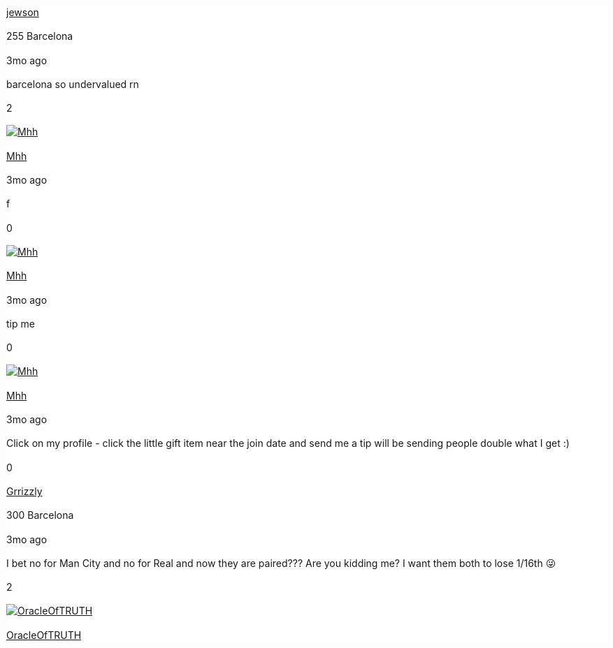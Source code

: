 [jewson](https://polymarket.com/profile/0x065fa4a4a3c7c01dfcb8f51315cce5498ab0ab50)

255 Barcelona

3mo ago

barcelona so undervalued rn

2

[![Mhh](https://polymarket.com/_next/image?url=https%3A%2F%2Fpolymarket-upload.s3.us-east-2.amazonaws.com%2Fgojo_manga_eb9f3fff-f56d-4394-bfb8-a65f3de90ab5_1739822640768.webp&w=1018&q=100)](https://polymarket.com/profile/0x267d8d9c7fb77f2c2a3d6e2da31d5d248d3781e0)

[Mhh](https://polymarket.com/profile/0x267d8d9c7fb77f2c2a3d6e2da31d5d248d3781e0)

3mo ago

f

0

[![Mhh](https://polymarket.com/_next/image?url=https%3A%2F%2Fpolymarket-upload.s3.us-east-2.amazonaws.com%2Fgojo_manga_eb9f3fff-f56d-4394-bfb8-a65f3de90ab5_1739822640768.webp&w=1018&q=100)](https://polymarket.com/profile/0x267d8d9c7fb77f2c2a3d6e2da31d5d248d3781e0)

[Mhh](https://polymarket.com/profile/0x267d8d9c7fb77f2c2a3d6e2da31d5d248d3781e0)

3mo ago

tip me

0

[![Mhh](https://polymarket.com/_next/image?url=https%3A%2F%2Fpolymarket-upload.s3.us-east-2.amazonaws.com%2Fgojo_manga_eb9f3fff-f56d-4394-bfb8-a65f3de90ab5_1739822640768.webp&w=1018&q=100)](https://polymarket.com/profile/0x267d8d9c7fb77f2c2a3d6e2da31d5d248d3781e0)

[Mhh](https://polymarket.com/profile/0x267d8d9c7fb77f2c2a3d6e2da31d5d248d3781e0)

3mo ago

Click on my profile - click the little gift item near the join date and send me a tip will be sending people double what I get :)

0

[Grrizzly](https://polymarket.com/profile/0xc89de7e4f42720f99ec9a4315090f43bda11859a)

300 Barcelona

3mo ago

I bet no for Man City and no for Real and now they are paired??? Are you kidding me? I want them both to lose 1/16th 😜

2

[![OracleOfTRUTH](https://polymarket.com/_next/image?url=https%3A%2F%2Fpolymarket-upload.s3.us-east-2.amazonaws.com%2Fistockphoto_936366836_612x612_45c7a34c-4e54-4234-a81f-6ad7a1ef4e87_1738879774455.jpg&w=1018&q=100)](https://polymarket.com/profile/0xfc682b5ab1c624382b38434dc95474210681ef46)

[OracleOfTRUTH](https://polymarket.com/profile/0xfc682b5ab1c624382b38434dc95474210681ef46)
